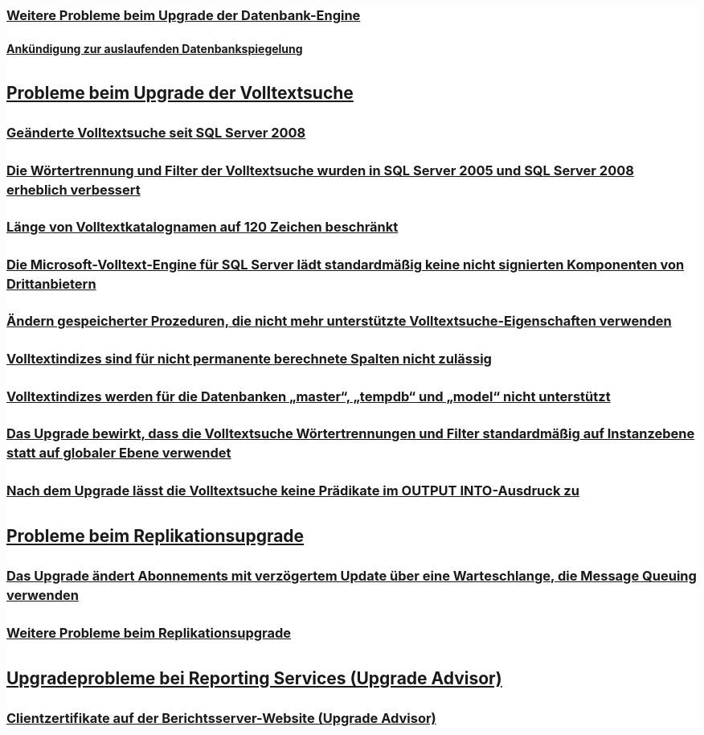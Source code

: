 ### [Weitere Probleme beim Upgrade der Datenbank-Engine](other-database-engine-upgrade-issues.md)
#### [Ankündigung zur auslaufenden Datenbankspiegelung](database-mirroring-deprecation-announcement.md)
## [Probleme beim Upgrade der Volltextsuche](full-text-search-upgrade-issues.md)
### [Geänderte Volltextsuche seit SQL Server 2008](full-text-search-has-changed-since-sql-server-2008.md)
### [Die Wörtertrennung und Filter der Volltextsuche wurden in SQL Server 2005 und SQL Server 2008 erheblich verbessert](full-text-search-word-breakers-filters-improved-sql-server-2005-2008.md)
### [Länge von Volltextkatalognamen auf 120 Zeichen beschränkt](length-of-full-text-catalog-names-restricted-to-120-characters.md)
### [Die Microsoft-Volltext-Engine für SQL Server lädt standardmäßig keine nicht signierten Komponenten von Drittanbietern](full-text-engine-sql-server-default-will-not-load-third-party-components.md)
### [Ändern gespeicherter Prozeduren, die nicht mehr unterstützte Volltextsuche-Eigenschaften verwenden](modify-stored-procedures-that-use-discontinued-full-text-search-properties.md)
### [Volltextindizes sind für nicht permanente berechnete Spalten nicht zulässig](full-text-indexes-on-nonpersisted-computed-columns-are-not-allowed.md)
### [Volltextindizes werden für die Datenbanken „master“, „tempdb“ und „model“ nicht unterstützt](full-text-indexes-on-master-tempdb-and-model-databases-are-not-supported.md)
### [Das Upgrade bewirkt, dass die Volltextsuche Wörtertrennungen und Filter standardmäßig auf Instanzebene statt auf globaler Ebene verwendet](full-text-search-uses-instance-not-global-level-defaults-after-upgrade.md)
### [Nach dem Upgrade lässt die Volltextsuche keine Prädikate im OUTPUT INTO-Ausdruck zu](full-text-search-will-not-allow-predicates-in-output-into-expressions-after-upgrade.md)
## [Probleme beim Replikationsupgrade](replication-upgrade-issues.md)
### [Das Upgrade ändert Abonnements mit verzögertem Update über eine Warteschlange, die Message Queuing verwenden](upgrading-will-modify-queued-updating-subscriptions-that-use-message-queuing.md)
### [Weitere Probleme beim Replikationsupgrade](other-replication-upgrade-issues.md)
## [Upgradeprobleme bei Reporting Services (Upgrade Advisor)](reporting-services-upgrade-issues-upgrade-advisor.md)
### [Clientzertifikate auf der Berichtsserver-Website (Upgrade Advisor)](client-certificates-on-the-report-server-web-site-upgrade-advisor.md)
